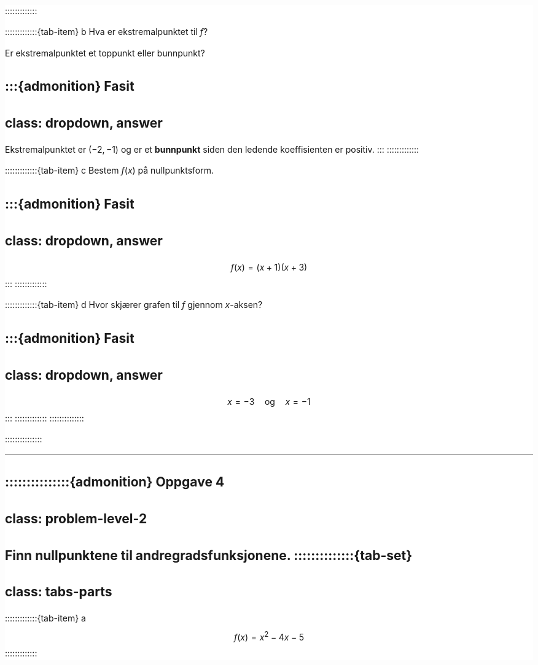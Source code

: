 :::::::::::::

:::::::::::::{tab-item} b
Hva er ekstremalpunktet til $f$? 

Er ekstremalpunktet et toppunkt eller bunnpunkt?

:::{admonition} Fasit
---
class: dropdown, answer
---
Ekstremalpunktet er $(-2, -1)$ og er et **bunnpunkt** siden den ledende koeffisienten er positiv. 
:::
:::::::::::::

:::::::::::::{tab-item} c
Bestem $f(x)$ på nullpunktsform.

:::{admonition} Fasit
---
class: dropdown, answer
---
$$
f(x) = (x + 1)(x + 3)
$$
:::
:::::::::::::

:::::::::::::{tab-item} d
Hvor skjærer grafen til $f$ gjennom $x$-aksen? 

:::{admonition} Fasit
---
class: dropdown, answer
---
$$
x = -3 \quad \text{og} \quad x = -1
$$
:::
:::::::::::::
::::::::::::::
 
:::::::::::::::

---

:::::::::::::::{admonition} Oppgave 4
---
class: problem-level-2
---
Finn nullpunktene til andregradsfunksjonene. 
::::::::::::::{tab-set}
---
class: tabs-parts
---
:::::::::::::{tab-item} a
$$
f(x) = x^2 - 4x - 5
$$
:::::::::::::
